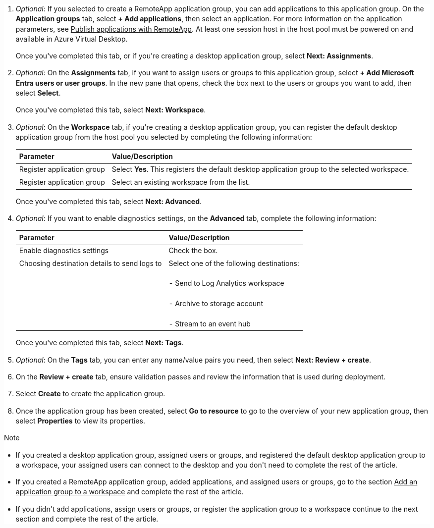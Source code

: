 1. *Optional*: If you selected to create a RemoteApp application group, you can add applications to this application group. On the **Application groups** tab, select **+ Add applications**, then select an application. For more information on the application parameters, see [Publish applications with RemoteApp](manage-app-groups.md). At least one session host in the host pool must be powered on and available in Azure Virtual Desktop.

   Once you've completed this tab, or if you're creating a desktop application group, select **Next: Assignments**.

1. *Optional*: On the **Assignments** tab, if you want to assign users or groups to this application group, select **+ Add Microsoft Entra users or user groups**. In the new pane that opens, check the box next to the users or groups you want to add, then select **Select**.

   Once you've completed this tab, select **Next: Workspace**.

1. *Optional*: On the **Workspace** tab, if you're creating a desktop application group, you can register the default desktop application group from the host pool you selected by completing the following information:

   | Parameter | Value/Description |
   |--|--|
   | Register application group | Select **Yes**. This registers the default desktop application group to the selected workspace. |
   | Register application group | Select an existing workspace from the list. |

   Once you've completed this tab, select **Next: Advanced**.

1. *Optional*: If you want to enable diagnostics settings, on the **Advanced** tab, complete the following information:

   | Parameter | Value/Description |
   |--|--|
   | Enable diagnostics settings | Check the box. |
   | Choosing destination details to send logs to | Select one of the following destinations:<br /><br />- Send to Log Analytics workspace<br /><br />- Archive to storage account<br /><br />- Stream to an event hub |

   Once you've completed this tab, select **Next: Tags**.

1. *Optional*: On the **Tags** tab, you can enter any name/value pairs you need, then select **Next: Review + create**.

1. On the **Review + create** tab, ensure validation passes and review the information that is used during deployment.

1. Select **Create** to create the application group.

1. Once the application group has been created, select **Go to resource** to go to the overview of your new application group, then select **Properties** to view its properties.

> [!NOTE]
> - If you created a desktop application group, assigned users or groups, and registered the default desktop application group to a workspace, your assigned users can connect to the desktop and you don't need to complete the rest of the article.
>
> - If you created a RemoteApp application group, added applications, and assigned users or groups, go to the section [Add an application group to a workspace](#add-an-application-group-to-a-workspace) and complete the rest of the article.
>
> - If you didn't add applications, assign users or groups, or register the application group to a workspace continue to the next section and complete the rest of the article.
